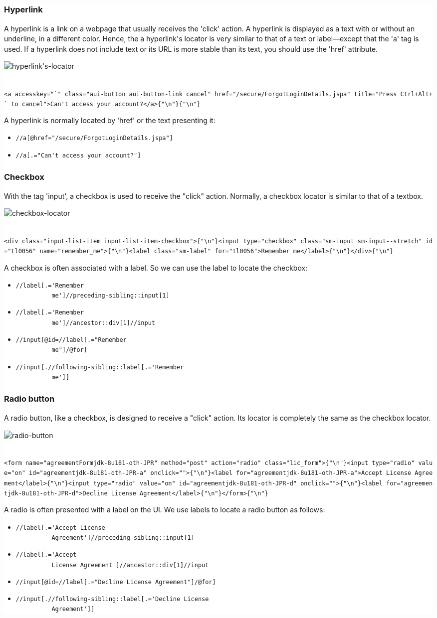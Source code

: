 ### <a id="id_10" class="anchor_top_offset"/>Hyperlink

<p xmlns="http://www.w3.org/1999/xhtml" className="p">A hyperlink is a link on a webpage that usually receives   the 'click' action. A hyperlink is displayed as a text with or   without an underline, in a different color. Hence, the a   hyperlink's locator is very similar to that of a text or   label—except that the 'a' tag is used. If a hyperlink does   not include text or its URL is more stable than its text, you   should use the 'href' attribute.</p> 
<p xmlns="http://www.w3.org/1999/xhtml" className="p">   <img className="image" src={useBaseUrl("https://github.com/katalon-studio/docs-images/raw/master/katalon-studio/tutorials/web_element_locators/hyperlinks-locator.png")} alt="hyperlink's-locator" /><br /><br /> </p> 
<pre xmlns="http://www.w3.org/1999/xhtml" className="pre codeblock"><code>&lt;a accesskey="`" class="aui-button aui-button-link cancel" href="/secure/ForgotLoginDetails.jspa" title="Press Ctrl+Alt+` to cancel"&gt;Can't access your account?&lt;/a&gt;{"\n"}{"\n"}</code></pre> 
<div xmlns="http://www.w3.org/1999/xhtml" className="p">A hyperlink is normally located by 'href' or the text
  presenting it:<ul className="ul"><li className="li"><p className="p"> <code className="ph codeph">//a[@href="/secure/ForgotLoginDetails.jspa"]</code></p></li><li className="li"><p className="p"><code className="ph codeph">//a[.="Can't access your account?"]</code></p></li></ul></div>

### <a id="id_11" class="anchor_top_offset"/>Checkbox

<p xmlns="http://www.w3.org/1999/xhtml" className="p">With the tag 'input', a checkbox is used to receive the   "click" action. Normally, a checkbox locator is similar to that of   a textbox.</p> 
<p xmlns="http://www.w3.org/1999/xhtml" className="p">   <img className="image" src={useBaseUrl("https://github.com/katalon-studio/docs-images/raw/master/katalon-studio/tutorials/web_element_locators/checkbox-locator.png")} alt="checkbox-locator" /><br /><br /> </p> 
<pre xmlns="http://www.w3.org/1999/xhtml" className="pre codeblock"><code>&lt;div class="input-list-item input-list-item-checkbox"&gt;{"\n"}&lt;input type="checkbox" class="sm-input sm-input--stretch" id="tl0056" name="remember_me"&gt;{"\n"}&lt;label class="sm-label" for="tl0056"&gt;Remember me&lt;/label&gt;{"\n"}&lt;/div&gt;{"\n"}</code></pre> 
<div xmlns="http://www.w3.org/1999/xhtml" className="p">A checkbox is often associated with a label. So we
  can use the label to locate the checkbox:<ul className="ul"><li className="li"><p className="p"><code className="ph codeph">//label[.='Remember
          me']//preceding-sibling::input[1]</code></p></li><li className="li"><p className="p"><code className="ph codeph">//label[.='Remember
          me']//ancestor::div[1]//input</code></p></li><li className="li"><p className="p"><code className="ph codeph">//input[@id=//label[.="Remember
          me"]/@for]</code></p></li><li className="li"><p className="p"><code className="ph codeph">//input[.//following-sibling::label[.='Remember
          me']]</code></p></li></ul></div>

### <a id="id_12" class="anchor_top_offset"/>Radio button

<p xmlns="http://www.w3.org/1999/xhtml" className="p">A radio button, like a checkbox, is designed to receive a   "click" action. Its locator is completely the same as the checkbox   locator.</p> 
<p xmlns="http://www.w3.org/1999/xhtml" className="p">   <img className="image" src={useBaseUrl("https://github.com/katalon-studio/docs-images/raw/master/katalon-studio/tutorials/web_element_locators/radio-button.png")} alt="radio-button" /><br /><br /> </p> 
<pre xmlns="http://www.w3.org/1999/xhtml" className="pre codeblock"><code>&lt;form name="agreementFormjdk-8u181-oth-JPR" method="post" action="radio" class="lic_form"&gt;{"\n"}&lt;input type="radio" value="on" id="agreementjdk-8u181-oth-JPR-a" onclick=""&gt;{"\n"}&lt;label for="agreementjdk-8u181-oth-JPR-a"&gt;Accept License Agreement&lt;/label&gt;{"\n"}&lt;input type="radio" value="on" id="agreementjdk-8u181-oth-JPR-d" onclick=""&gt;{"\n"}&lt;label for="agreementjdk-8u181-oth-JPR-d"&gt;Decline License Agreement&lt;/label&gt;{"\n"}&lt;/form&gt;{"\n"}</code></pre> 
<div xmlns="http://www.w3.org/1999/xhtml" className="p">A radio is often presented with a label on the UI. We
  use labels to locate a radio button as follows:<ul className="ul"><li className="li"><p className="p"><code className="ph codeph">//label[.='Accept License
          Agreement']//preceding-sibling::input[1]</code></p></li><li className="li"><p className="p"><code className="ph codeph">//label[.='Accept
          License Agreement']//ancestor::div[1]//input</code></p></li><li className="li"><p className="p"> <code className="ph codeph">//input[@id=//label[.="Decline License Agreement"]/@for]</code></p></li><li className="li"><p className="p"><code className="ph codeph">//input[.//following-sibling::label[.='Decline License
          Agreement']]</code></p></li></ul></div>
    